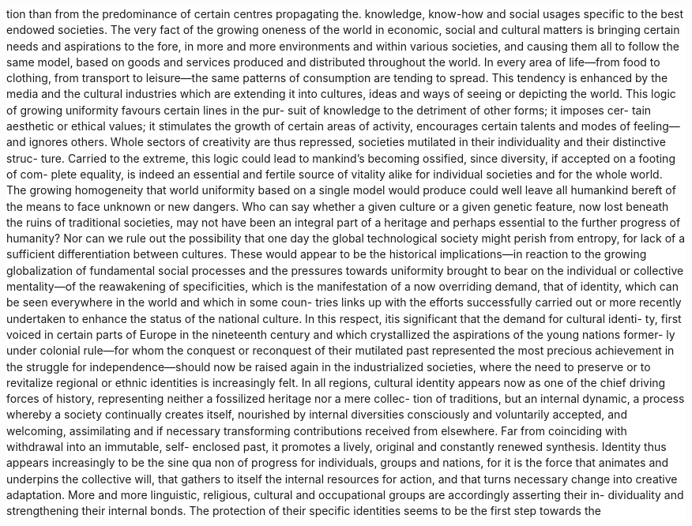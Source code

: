 tion than from the predominance of certain centres propagating the. 
knowledge, know-how and social usages specific to the best 
endowed societies. The very fact of the growing oneness of the 
world in economic, social and cultural matters is bringing certain 
needs and aspirations to the fore, in more and more environments 
and within various societies, and causing them all to follow the 
same model, based on goods and services produced and distributed 
throughout the world. In every area of life—from food to clothing, 
from transport to leisure—the same patterns of consumption are 
tending to spread. This tendency is enhanced by the media and the 
cultural industries which are extending it into cultures, ideas and 
ways of seeing or depicting the world. 
This logic of growing uniformity favours certain lines in the pur- 
suit of knowledge to the detriment of other forms; it imposes cer- 
tain aesthetic or ethical values; it stimulates the growth of certain 
areas of activity, encourages certain talents and modes of feeling— 
and ignores others. Whole sectors of creativity are thus repressed, 
societies mutilated in their individuality and their distinctive struc- 
ture. Carried to the extreme, this logic could lead to mankind’s 
becoming ossified, since diversity, if accepted on a footing of com- 
plete equality, is indeed an essential and fertile source of vitality 
alike for individual societies and for the whole world. 
The growing homogeneity that world uniformity based on a 
single model would produce could well leave all humankind bereft 
of the means to face unknown or new dangers. Who can say 
whether a given culture or a given genetic feature, now lost beneath 
the ruins of traditional societies, may not have been an integral part 
of a heritage and perhaps essential to the further progress of 
humanity? Nor can we rule out the possibility that one day the 
global technological society might perish from entropy, for lack of 
a sufficient differentiation between cultures. 
These would appear to be the historical implications—in reaction 
to the growing globalization of fundamental social processes and 
the pressures towards uniformity brought to bear on the individual 
or collective mentality—of the reawakening of specificities, which 
is the manifestation of a now overriding demand, that of identity, 
which can be seen everywhere in the world and which in some coun- 
tries links up with the efforts successfully carried out or more 
recently undertaken to enhance the status of the national culture. 
In this respect, itis significant that the demand for cultural identi- 
ty, first voiced in certain parts of Europe in the nineteenth century 
and which crystallized the aspirations of the young nations former- 
ly under colonial rule—for whom the conquest or reconquest of 
their mutilated past represented the most precious achievement in 
the struggle for independence—should now be raised again in the 
industrialized societies, where the need to preserve or to revitalize 
regional or ethnic identities is increasingly felt. In all regions, 
cultural identity appears now as one of the chief driving forces of 
history, representing neither a fossilized heritage nor a mere collec- 
tion of traditions, but an internal dynamic, a process whereby a 
society continually creates itself, nourished by internal diversities 
consciously and voluntarily accepted, and welcoming, assimilating 
and if necessary transforming contributions received from 
elsewhere. 
Far from coinciding with withdrawal into an immutable, self- 
enclosed past, it promotes a lively, original and constantly renewed 
synthesis. Identity thus appears increasingly to be the sine qua non 
of progress for individuals, groups and nations, for it is the force 
that animates and underpins the collective will, that gathers to itself 
the internal resources for action, and that turns necessary change 
into creative adaptation. More and more linguistic, religious, 
cultural and occupational groups are accordingly asserting their in- 
dividuality and strengthening their internal bonds. The protection 
of their specific identities seems to be the first step towards the 
